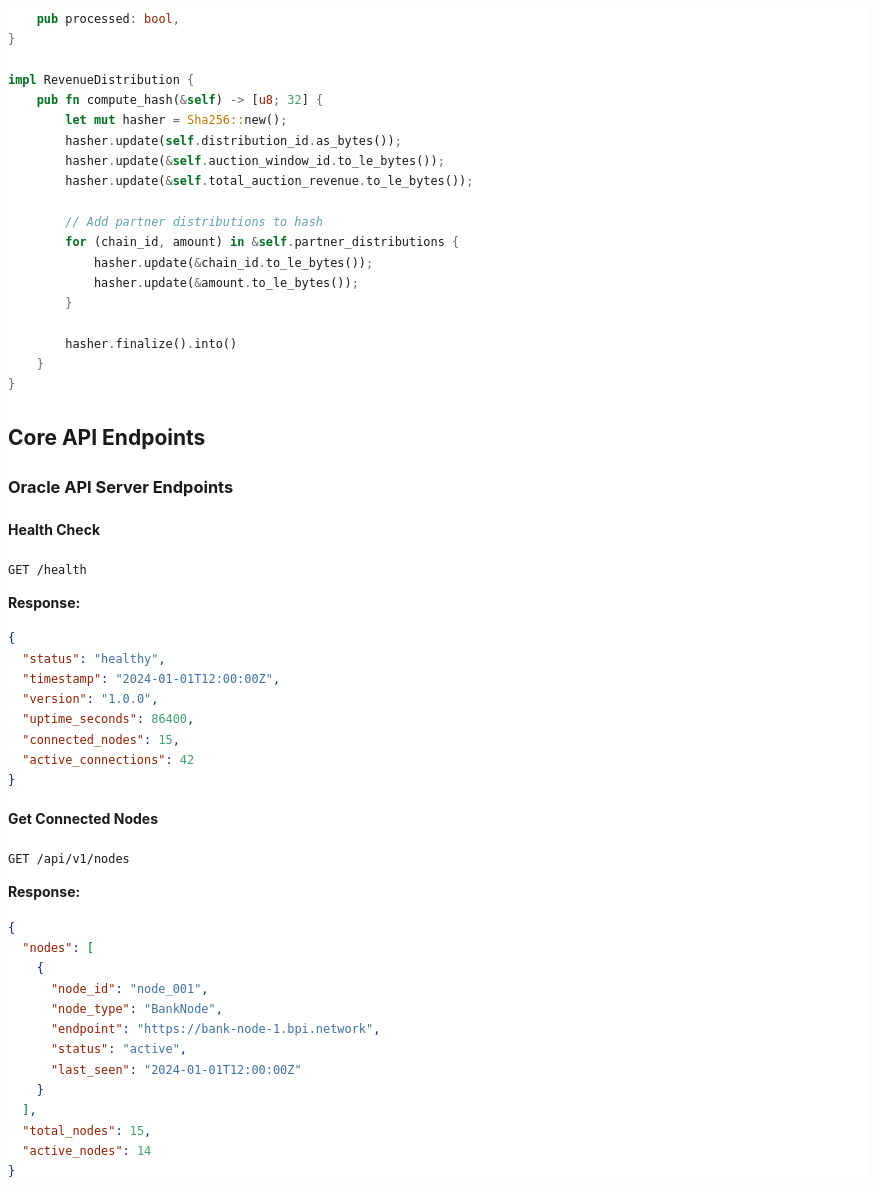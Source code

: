 ```rust
    pub processed: bool,
}

impl RevenueDistribution {
    pub fn compute_hash(&self) -> [u8; 32] {
        let mut hasher = Sha256::new();
        hasher.update(self.distribution_id.as_bytes());
        hasher.update(&self.auction_window_id.to_le_bytes());
        hasher.update(&self.total_auction_revenue.to_le_bytes());
        
        // Add partner distributions to hash
        for (chain_id, amount) in &self.partner_distributions {
            hasher.update(&chain_id.to_le_bytes());
            hasher.update(&amount.to_le_bytes());
        }
        
        hasher.finalize().into()
    }
}
```

## Core API Endpoints

### Oracle API Server Endpoints

#### Health Check
```http
GET /health
```

**Response:**
```json
{
  "status": "healthy",
  "timestamp": "2024-01-01T12:00:00Z",
  "version": "1.0.0",
  "uptime_seconds": 86400,
  "connected_nodes": 15,
  "active_connections": 42
}
```

#### Get Connected Nodes
```http
GET /api/v1/nodes
```

**Response:**
```json
{
  "nodes": [
    {
      "node_id": "node_001",
      "node_type": "BankNode",
      "endpoint": "https://bank-node-1.bpi.network",
      "status": "active",
      "last_seen": "2024-01-01T12:00:00Z"
    }
  ],
  "total_nodes": 15,
  "active_nodes": 14
}
```
